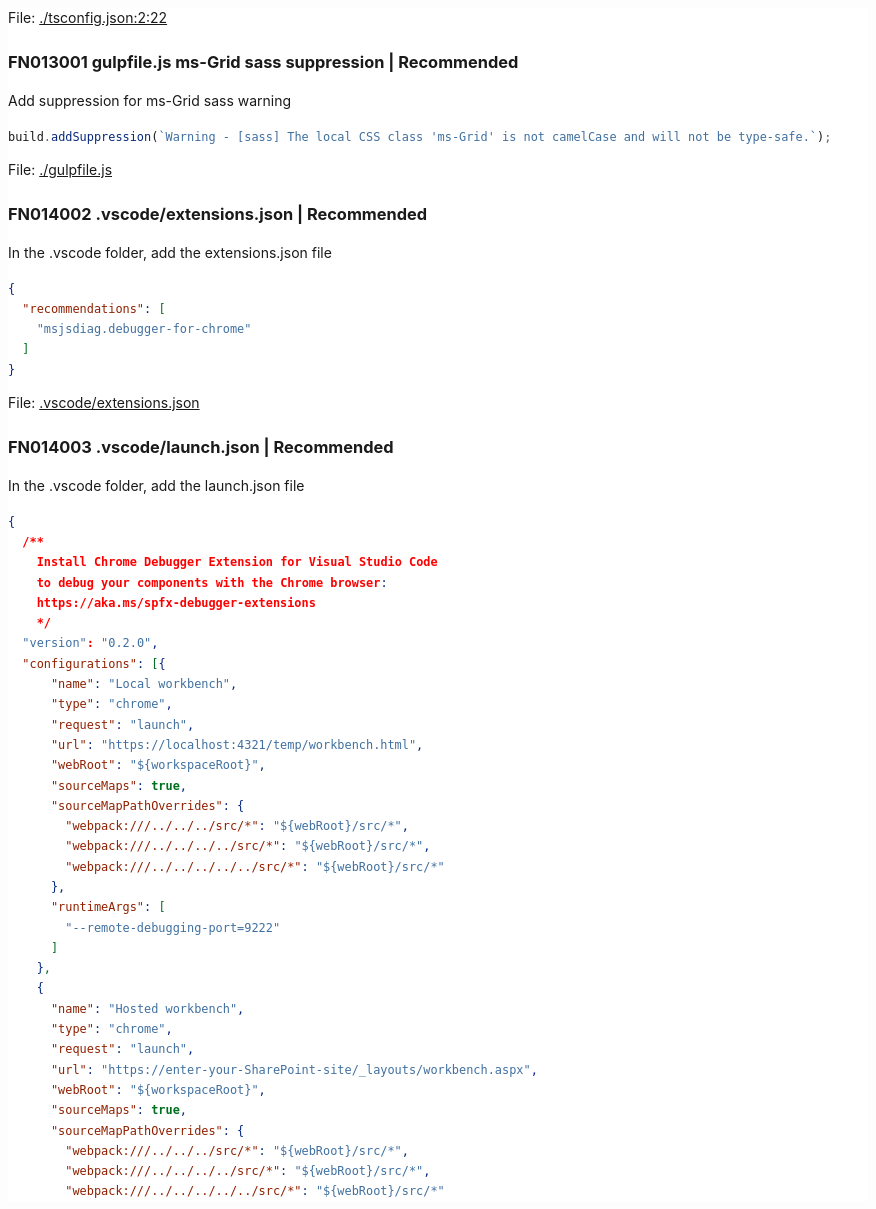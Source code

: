 File: [./tsconfig.json:2:22](./tsconfig.json)

### FN013001 gulpfile.js ms-Grid sass suppression | Recommended

Add suppression for ms-Grid sass warning

```js
build.addSuppression(`Warning - [sass] The local CSS class 'ms-Grid' is not camelCase and will not be type-safe.`);
```

File: [./gulpfile.js](./gulpfile.js)

### FN014002 .vscode/extensions.json | Recommended

In the .vscode folder, add the extensions.json file

```json
{
  "recommendations": [
    "msjsdiag.debugger-for-chrome"
  ]
}
```

File: [.vscode/extensions.json](.vscode/extensions.json)

### FN014003 .vscode/launch.json | Recommended

In the .vscode folder, add the launch.json file

```json
{
  /**
    Install Chrome Debugger Extension for Visual Studio Code
    to debug your components with the Chrome browser:
    https://aka.ms/spfx-debugger-extensions
    */
  "version": "0.2.0",
  "configurations": [{
      "name": "Local workbench",
      "type": "chrome",
      "request": "launch",
      "url": "https://localhost:4321/temp/workbench.html",
      "webRoot": "${workspaceRoot}",
      "sourceMaps": true,
      "sourceMapPathOverrides": {
        "webpack:///../../../src/*": "${webRoot}/src/*",
        "webpack:///../../../../src/*": "${webRoot}/src/*",
        "webpack:///../../../../../src/*": "${webRoot}/src/*"
      },
      "runtimeArgs": [
        "--remote-debugging-port=9222"
      ]
    },
    {
      "name": "Hosted workbench",
      "type": "chrome",
      "request": "launch",
      "url": "https://enter-your-SharePoint-site/_layouts/workbench.aspx",
      "webRoot": "${workspaceRoot}",
      "sourceMaps": true,
      "sourceMapPathOverrides": {
        "webpack:///../../../src/*": "${webRoot}/src/*",
        "webpack:///../../../../src/*": "${webRoot}/src/*",
        "webpack:///../../../../../src/*": "${webRoot}/src/*"
```